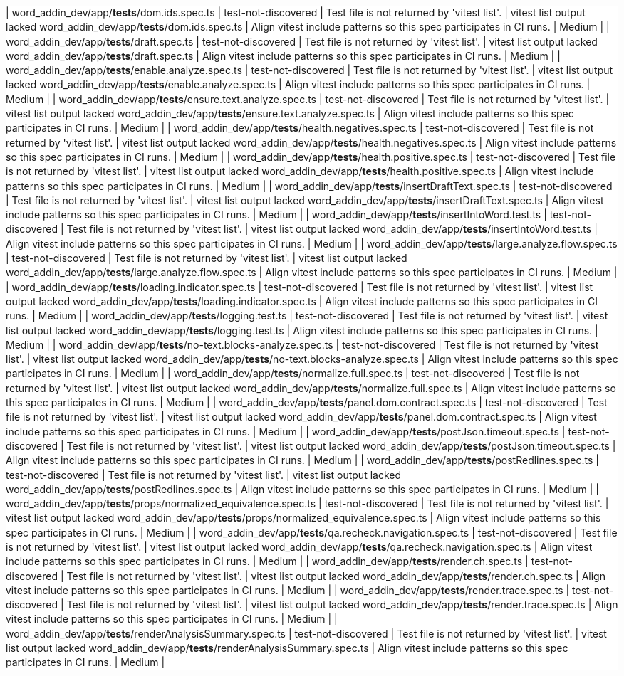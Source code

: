 | word_addin_dev/app/__tests__/dom.ids.spec.ts | test-not-discovered | Test file is not returned by 'vitest list'. | vitest list output lacked word_addin_dev/app/__tests__/dom.ids.spec.ts | Align vitest include patterns so this spec participates in CI runs. | Medium |
| word_addin_dev/app/__tests__/draft.spec.ts | test-not-discovered | Test file is not returned by 'vitest list'. | vitest list output lacked word_addin_dev/app/__tests__/draft.spec.ts | Align vitest include patterns so this spec participates in CI runs. | Medium |
| word_addin_dev/app/__tests__/enable.analyze.spec.ts | test-not-discovered | Test file is not returned by 'vitest list'. | vitest list output lacked word_addin_dev/app/__tests__/enable.analyze.spec.ts | Align vitest include patterns so this spec participates in CI runs. | Medium |
| word_addin_dev/app/__tests__/ensure.text.analyze.spec.ts | test-not-discovered | Test file is not returned by 'vitest list'. | vitest list output lacked word_addin_dev/app/__tests__/ensure.text.analyze.spec.ts | Align vitest include patterns so this spec participates in CI runs. | Medium |
| word_addin_dev/app/__tests__/health.negatives.spec.ts | test-not-discovered | Test file is not returned by 'vitest list'. | vitest list output lacked word_addin_dev/app/__tests__/health.negatives.spec.ts | Align vitest include patterns so this spec participates in CI runs. | Medium |
| word_addin_dev/app/__tests__/health.positive.spec.ts | test-not-discovered | Test file is not returned by 'vitest list'. | vitest list output lacked word_addin_dev/app/__tests__/health.positive.spec.ts | Align vitest include patterns so this spec participates in CI runs. | Medium |
| word_addin_dev/app/__tests__/insertDraftText.spec.ts | test-not-discovered | Test file is not returned by 'vitest list'. | vitest list output lacked word_addin_dev/app/__tests__/insertDraftText.spec.ts | Align vitest include patterns so this spec participates in CI runs. | Medium |
| word_addin_dev/app/__tests__/insertIntoWord.test.ts | test-not-discovered | Test file is not returned by 'vitest list'. | vitest list output lacked word_addin_dev/app/__tests__/insertIntoWord.test.ts | Align vitest include patterns so this spec participates in CI runs. | Medium |
| word_addin_dev/app/__tests__/large.analyze.flow.spec.ts | test-not-discovered | Test file is not returned by 'vitest list'. | vitest list output lacked word_addin_dev/app/__tests__/large.analyze.flow.spec.ts | Align vitest include patterns so this spec participates in CI runs. | Medium |
| word_addin_dev/app/__tests__/loading.indicator.spec.ts | test-not-discovered | Test file is not returned by 'vitest list'. | vitest list output lacked word_addin_dev/app/__tests__/loading.indicator.spec.ts | Align vitest include patterns so this spec participates in CI runs. | Medium |
| word_addin_dev/app/__tests__/logging.test.ts | test-not-discovered | Test file is not returned by 'vitest list'. | vitest list output lacked word_addin_dev/app/__tests__/logging.test.ts | Align vitest include patterns so this spec participates in CI runs. | Medium |
| word_addin_dev/app/__tests__/no-text.blocks-analyze.spec.ts | test-not-discovered | Test file is not returned by 'vitest list'. | vitest list output lacked word_addin_dev/app/__tests__/no-text.blocks-analyze.spec.ts | Align vitest include patterns so this spec participates in CI runs. | Medium |
| word_addin_dev/app/__tests__/normalize.full.spec.ts | test-not-discovered | Test file is not returned by 'vitest list'. | vitest list output lacked word_addin_dev/app/__tests__/normalize.full.spec.ts | Align vitest include patterns so this spec participates in CI runs. | Medium |
| word_addin_dev/app/__tests__/panel.dom.contract.spec.ts | test-not-discovered | Test file is not returned by 'vitest list'. | vitest list output lacked word_addin_dev/app/__tests__/panel.dom.contract.spec.ts | Align vitest include patterns so this spec participates in CI runs. | Medium |
| word_addin_dev/app/__tests__/postJson.timeout.spec.ts | test-not-discovered | Test file is not returned by 'vitest list'. | vitest list output lacked word_addin_dev/app/__tests__/postJson.timeout.spec.ts | Align vitest include patterns so this spec participates in CI runs. | Medium |
| word_addin_dev/app/__tests__/postRedlines.spec.ts | test-not-discovered | Test file is not returned by 'vitest list'. | vitest list output lacked word_addin_dev/app/__tests__/postRedlines.spec.ts | Align vitest include patterns so this spec participates in CI runs. | Medium |
| word_addin_dev/app/__tests__/props/normalized_equivalence.spec.ts | test-not-discovered | Test file is not returned by 'vitest list'. | vitest list output lacked word_addin_dev/app/__tests__/props/normalized_equivalence.spec.ts | Align vitest include patterns so this spec participates in CI runs. | Medium |
| word_addin_dev/app/__tests__/qa.recheck.navigation.spec.ts | test-not-discovered | Test file is not returned by 'vitest list'. | vitest list output lacked word_addin_dev/app/__tests__/qa.recheck.navigation.spec.ts | Align vitest include patterns so this spec participates in CI runs. | Medium |
| word_addin_dev/app/__tests__/render.ch.spec.ts | test-not-discovered | Test file is not returned by 'vitest list'. | vitest list output lacked word_addin_dev/app/__tests__/render.ch.spec.ts | Align vitest include patterns so this spec participates in CI runs. | Medium |
| word_addin_dev/app/__tests__/render.trace.spec.ts | test-not-discovered | Test file is not returned by 'vitest list'. | vitest list output lacked word_addin_dev/app/__tests__/render.trace.spec.ts | Align vitest include patterns so this spec participates in CI runs. | Medium |
| word_addin_dev/app/__tests__/renderAnalysisSummary.spec.ts | test-not-discovered | Test file is not returned by 'vitest list'. | vitest list output lacked word_addin_dev/app/__tests__/renderAnalysisSummary.spec.ts | Align vitest include patterns so this spec participates in CI runs. | Medium |